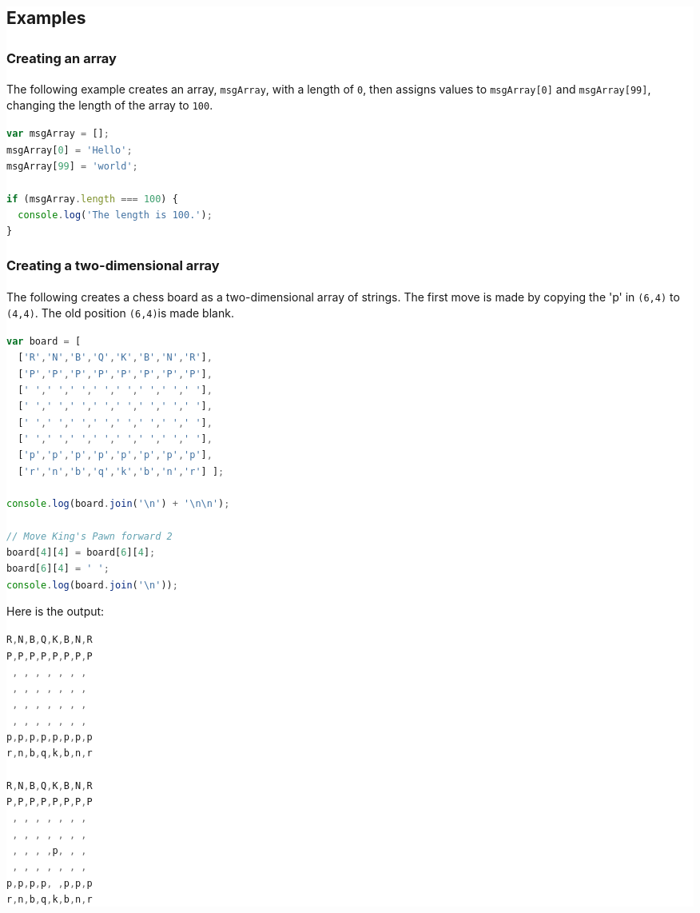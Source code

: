 ## Examples

### Creating an array

The following example creates an array, `msgArray`, with a length of `0`,
then assigns values to `msgArray[0]` and `msgArray[99]`, changing the length of the array to `100`.

```JavaScript
var msgArray = [];
msgArray[0] = 'Hello';
msgArray[99] = 'world';

if (msgArray.length === 100) {
  console.log('The length is 100.');
}
```

### Creating a two-dimensional array

The following creates a chess board as a two-dimensional array of strings.
The first move is made by copying the 'p' in `(6,4)` to `(4,4)`. The old position `(6,4)`is made blank.

```JavaScript
var board = [
  ['R','N','B','Q','K','B','N','R'],
  ['P','P','P','P','P','P','P','P'],
  [' ',' ',' ',' ',' ',' ',' ',' '],
  [' ',' ',' ',' ',' ',' ',' ',' '],
  [' ',' ',' ',' ',' ',' ',' ',' '],
  [' ',' ',' ',' ',' ',' ',' ',' '],
  ['p','p','p','p','p','p','p','p'],
  ['r','n','b','q','k','b','n','r'] ];

console.log(board.join('\n') + '\n\n');

// Move King's Pawn forward 2
board[4][4] = board[6][4];
board[6][4] = ' ';
console.log(board.join('\n'));
```

Here is the output:

```JavaScript
R,N,B,Q,K,B,N,R
P,P,P,P,P,P,P,P
 , , , , , , ,
 , , , , , , ,
 , , , , , , ,
 , , , , , , ,
p,p,p,p,p,p,p,p
r,n,b,q,k,b,n,r

R,N,B,Q,K,B,N,R
P,P,P,P,P,P,P,P
 , , , , , , ,
 , , , , , , ,
 , , , ,p, , ,
 , , , , , , ,
p,p,p,p, ,p,p,p
r,n,b,q,k,b,n,r
```
